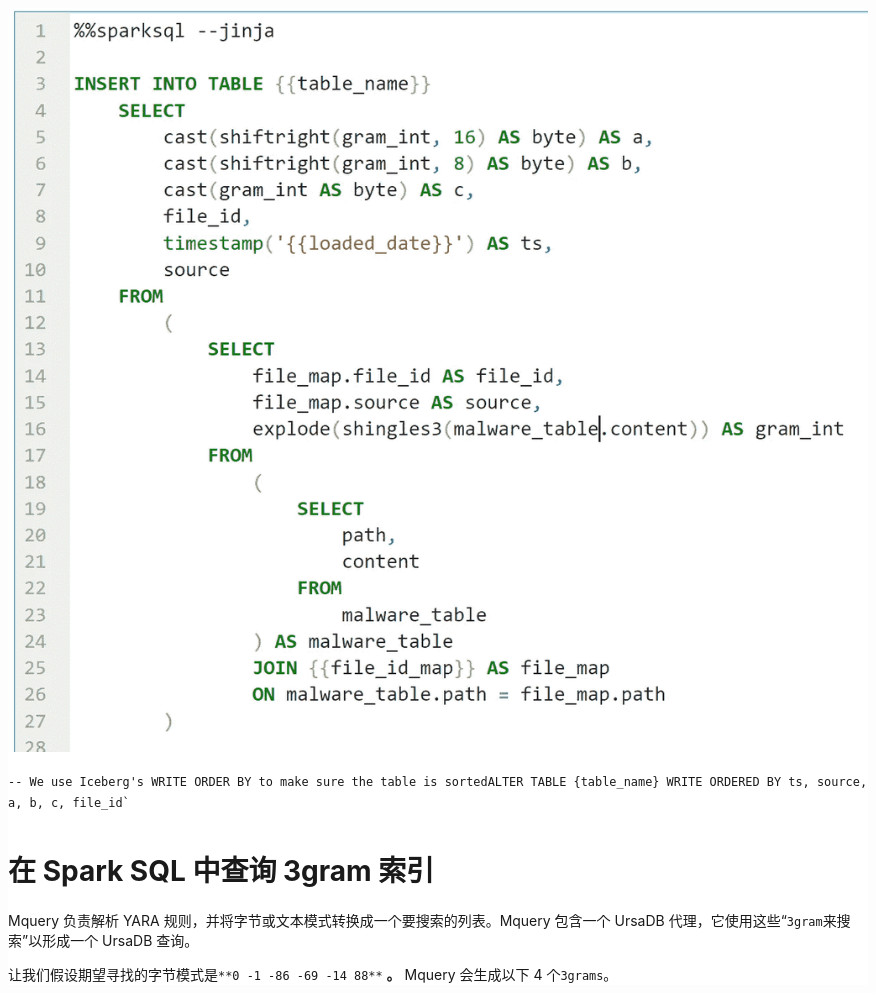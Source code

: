 ![](img/6539cd3d6e8b97ada7c199d7deb11d03.png)

```
-- We use Iceberg's WRITE ORDER BY to make sure the table is sortedALTER TABLE {table_name} WRITE ORDERED BY ts, source, a, b, c, file_id`
```

# 在 Spark SQL 中查询 3gram 索引

Mquery 负责解析 YARA 规则，并将字节或文本模式转换成一个要搜索的列表。Mquery 包含一个 UrsaDB 代理，它使用这些“`3gram`来搜索”以形成一个 UrsaDB 查询。

让我们假设期望寻找的字节模式是`**0 -1 -86 -69 -14 88**` **。** Mquery 会生成以下 4 个`3grams`。
